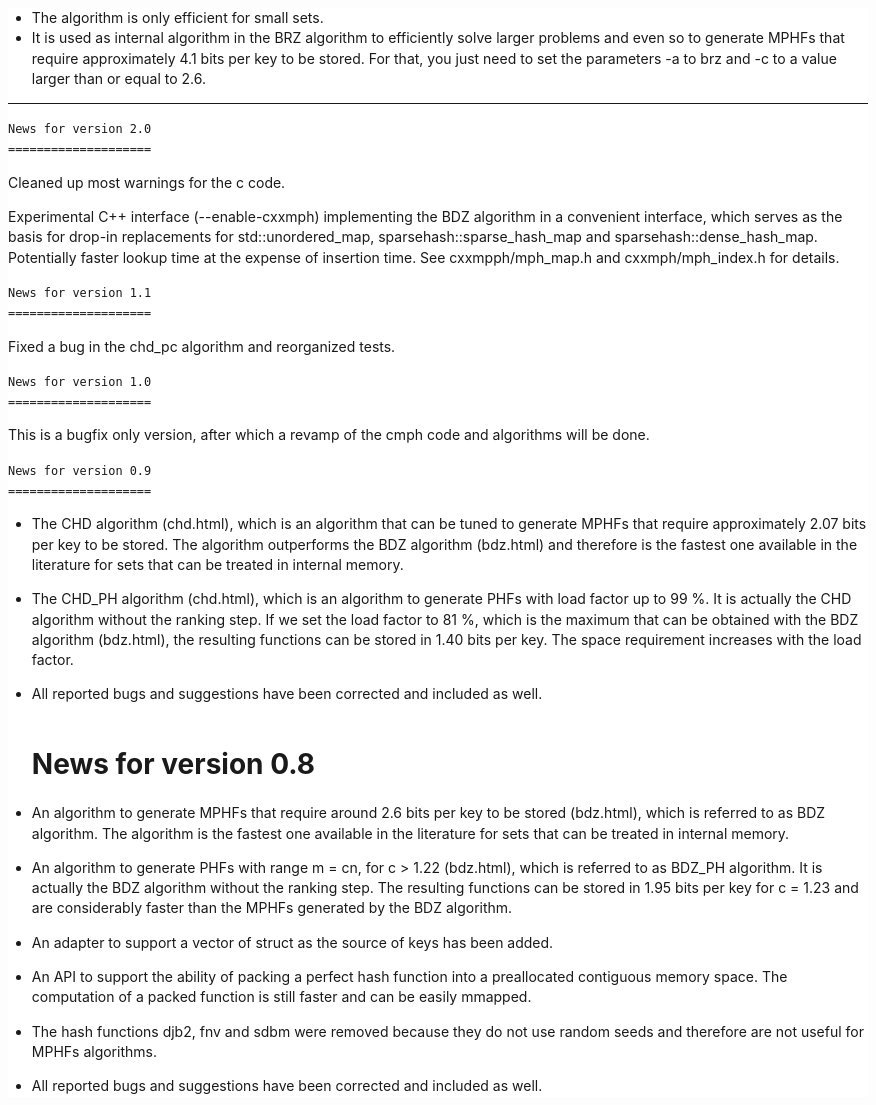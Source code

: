   - The algorithm is only efficient for small sets.
  - It is used as internal algorithm in the BRZ algorithm to efficiently solve larger problems and even so to generate MPHFs that require approximately 4.1 bits per key to be stored. For that, you just need to set the parameters -a to brz and -c to a value larger than or equal to 2.6.

----------------------------------------


	News for version 2.0
	====================

Cleaned up most warnings for the c code.

Experimental C++ interface (--enable-cxxmph) implementing the BDZ algorithm in
a convenient interface, which serves as the basis
for drop-in replacements for std::unordered_map, sparsehash::sparse_hash_map
and sparsehash::dense_hash_map. Potentially faster lookup time at the expense
of insertion time. See cxxmpph/mph_map.h and cxxmph/mph_index.h for details.


	News for version 1.1
	====================

Fixed a bug in the chd_pc algorithm and reorganized tests.


	News for version 1.0
	====================

This is a bugfix only version, after which a revamp of the cmph code and
algorithms will be done.


	News for version 0.9
	====================

- The CHD algorithm (chd.html), which is an algorithm that can be tuned to generate MPHFs that require approximately 2.07 bits per key to be stored. The algorithm outperforms the BDZ algorithm (bdz.html) and therefore is the fastest one available in the literature for sets that can be treated in internal memory.
- The CHD_PH algorithm (chd.html), which is an algorithm to generate PHFs with load factor up to 99 %. It is actually the CHD algorithm without the ranking step. If we set the load factor to 81 %, which is the maximum that can be obtained with the BDZ algorithm (bdz.html), the resulting functions can be stored in 1.40 bits per key. The space requirement increases with the load factor.
- All reported bugs and suggestions have been corrected and included as well.


	News for version 0.8
	====================

- An algorithm to generate MPHFs that require around 2.6 bits per key to be stored (bdz.html), which is referred to as BDZ algorithm. The algorithm is the fastest one available in the literature for sets that can be treated in internal memory.
- An algorithm to generate PHFs with range m = cn, for c > 1.22 (bdz.html), which is referred to as BDZ_PH algorithm. It is actually the BDZ algorithm without the ranking step. The resulting functions can be stored in 1.95 bits per key for c = 1.23 and are considerably faster than the MPHFs generated by the BDZ algorithm.
- An adapter to support a vector of struct as the source of keys has been added. 
- An API to support the ability of packing a perfect hash function into a preallocated contiguous memory space. The computation of a packed function is still faster and can be easily mmapped.
- The hash functions djb2, fnv and sdbm were removed because they do not use random seeds and therefore are not useful for MPHFs algorithms.
- All reported bugs and suggestions have been corrected and included as well.
